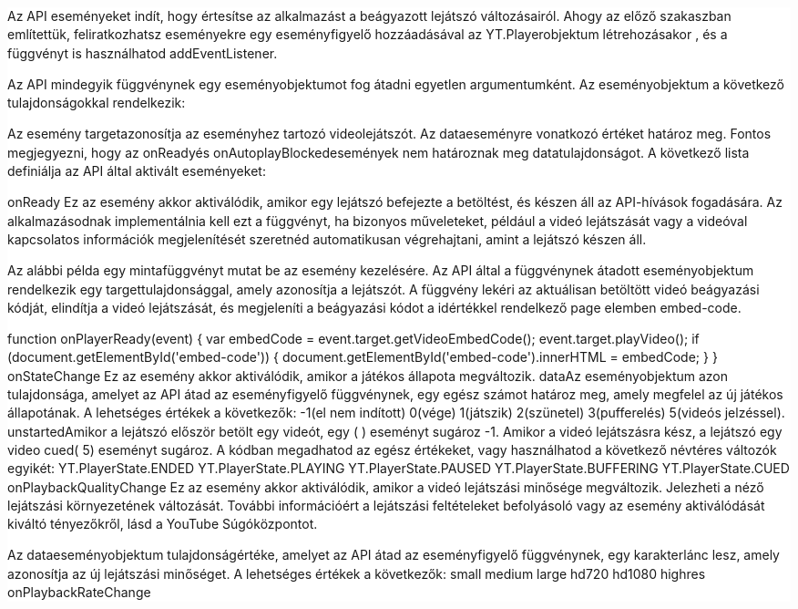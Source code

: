 Az API eseményeket indít, hogy értesítse az alkalmazást a beágyazott lejátszó változásairól. Ahogy az előző szakaszban említettük, feliratkozhatsz eseményekre egy eseményfigyelő hozzáadásával az YT.Playerobjektum létrehozásakor , és a függvényt is használhatod addEventListener.

Az API mindegyik függvénynek egy eseményobjektumot fog átadni egyetlen argumentumként. Az eseményobjektum a következő tulajdonságokkal rendelkezik:

Az esemény targetazonosítja az eseményhez tartozó videolejátszót.
Az dataeseményre vonatkozó értéket határoz meg. Fontos megjegyezni, hogy az onReadyés onAutoplayBlockedesemények nem határoznak meg datatulajdonságot.
A következő lista definiálja az API által aktivált eseményeket:

onReady
Ez az esemény akkor aktiválódik, amikor egy lejátszó befejezte a betöltést, és készen áll az API-hívások fogadására. Az alkalmazásodnak implementálnia kell ezt a függvényt, ha bizonyos műveleteket, például a videó lejátszását vagy a videóval kapcsolatos információk megjelenítését szeretnéd automatikusan végrehajtani, amint a lejátszó készen áll.

Az alábbi példa egy mintafüggvényt mutat be az esemény kezelésére. Az API által a függvénynek átadott eseményobjektum rendelkezik egy targettulajdonsággal, amely azonosítja a lejátszót. A függvény lekéri az aktuálisan betöltött videó beágyazási kódját, elindítja a videó lejátszását, és megjeleníti a beágyazási kódot a idértékkel rendelkező page elemben embed-code.

function onPlayerReady(event) {
  var embedCode = event.target.getVideoEmbedCode();
  event.target.playVideo();
  if (document.getElementById('embed-code')) {
    document.getElementById('embed-code').innerHTML = embedCode;
  }
}
onStateChange
Ez az esemény akkor aktiválódik, amikor a játékos állapota megváltozik. dataAz eseményobjektum azon tulajdonsága, amelyet az API átad az eseményfigyelő függvénynek, egy egész számot határoz meg, amely megfelel az új játékos állapotának. A lehetséges értékek a következők:
-1(el nem indított)
0(vége)
1(játszik)
2(szünetel)
3(pufferelés)
5(videós jelzéssel).
unstartedAmikor a lejátszó először betölt egy videót, egy ( ) eseményt sugároz -1. Amikor a videó lejátszásra kész, a lejátszó egy video cued( 5) eseményt sugároz. A kódban megadhatod az egész értékeket, vagy használhatod a következő névtéres változók egyikét:
YT.PlayerState.ENDED
YT.PlayerState.PLAYING
YT.PlayerState.PAUSED
YT.PlayerState.BUFFERING
YT.PlayerState.CUED
onPlaybackQualityChange
Ez az esemény akkor aktiválódik, amikor a videó lejátszási minősége megváltozik. Jelezheti a néző lejátszási környezetének változását. További információért a lejátszási feltételeket befolyásoló vagy az esemény aktiválódását kiváltó tényezőkről, lásd a YouTube Súgóközpontot.

Az dataeseményobjektum tulajdonságértéke, amelyet az API átad az eseményfigyelő függvénynek, egy karakterlánc lesz, amely azonosítja az új lejátszási minőséget. A lehetséges értékek a következők:
small
medium
large
hd720
hd1080
highres
onPlaybackRateChange